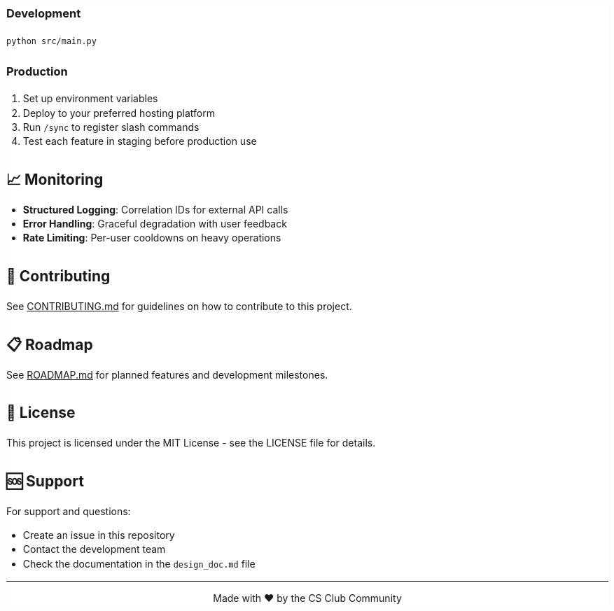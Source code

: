 ### Development
```bash
python src/main.py
```

### Production
1. Set up environment variables
2. Deploy to your preferred hosting platform
3. Run `/sync` to register slash commands
4. Test each feature in staging before production use

## 📈 Monitoring

- **Structured Logging**: Correlation IDs for external API calls
- **Error Handling**: Graceful degradation with user feedback
- **Rate Limiting**: Per-user cooldowns on heavy operations

## 🤝 Contributing

See [CONTRIBUTING.md](CONTRIBUTING.md) for guidelines on how to contribute to this project.

## 📋 Roadmap

See [ROADMAP.md](ROADMAP.md) for planned features and development milestones.

## 📄 License

This project is licensed under the MIT License - see the LICENSE file for details.

## 🆘 Support

For support and questions:
- Create an issue in this repository
- Contact the development team
- Check the documentation in the `design_doc.md` file

---

<p align="center">
  Made with ❤️ by the CS Club Community
</p>
